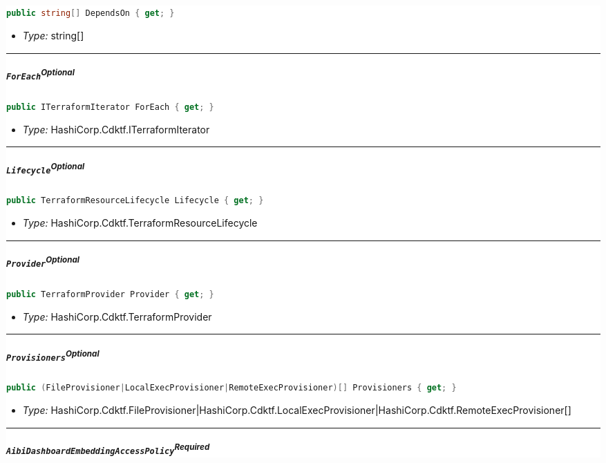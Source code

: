 ```csharp
public string[] DependsOn { get; }
```

- *Type:* string[]

---

##### `ForEach`<sup>Optional</sup> <a name="ForEach" id="@cdktf/provider-databricks.accountSettingV2.AccountSettingV2.property.forEach"></a>

```csharp
public ITerraformIterator ForEach { get; }
```

- *Type:* HashiCorp.Cdktf.ITerraformIterator

---

##### `Lifecycle`<sup>Optional</sup> <a name="Lifecycle" id="@cdktf/provider-databricks.accountSettingV2.AccountSettingV2.property.lifecycle"></a>

```csharp
public TerraformResourceLifecycle Lifecycle { get; }
```

- *Type:* HashiCorp.Cdktf.TerraformResourceLifecycle

---

##### `Provider`<sup>Optional</sup> <a name="Provider" id="@cdktf/provider-databricks.accountSettingV2.AccountSettingV2.property.provider"></a>

```csharp
public TerraformProvider Provider { get; }
```

- *Type:* HashiCorp.Cdktf.TerraformProvider

---

##### `Provisioners`<sup>Optional</sup> <a name="Provisioners" id="@cdktf/provider-databricks.accountSettingV2.AccountSettingV2.property.provisioners"></a>

```csharp
public (FileProvisioner|LocalExecProvisioner|RemoteExecProvisioner)[] Provisioners { get; }
```

- *Type:* HashiCorp.Cdktf.FileProvisioner|HashiCorp.Cdktf.LocalExecProvisioner|HashiCorp.Cdktf.RemoteExecProvisioner[]

---

##### `AibiDashboardEmbeddingAccessPolicy`<sup>Required</sup> <a name="AibiDashboardEmbeddingAccessPolicy" id="@cdktf/provider-databricks.accountSettingV2.AccountSettingV2.property.aibiDashboardEmbeddingAccessPolicy"></a>
